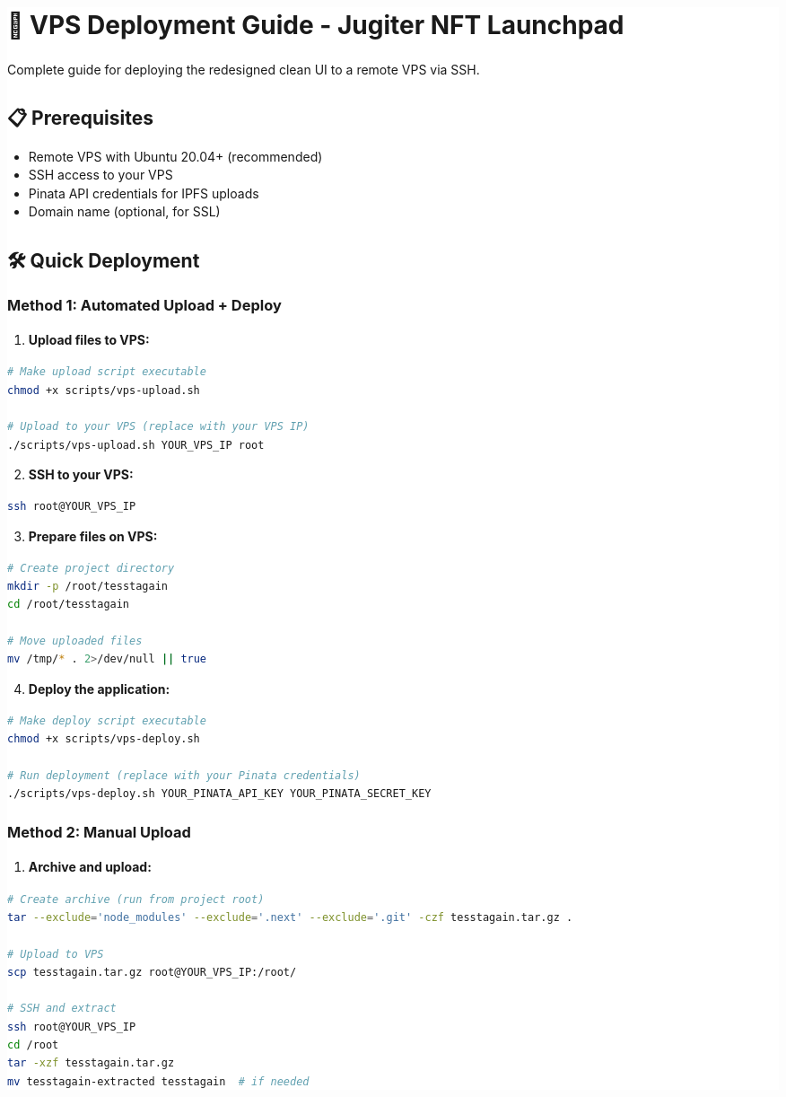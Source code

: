 # 🚀 VPS Deployment Guide - Jugiter NFT Launchpad

Complete guide for deploying the redesigned clean UI to a remote VPS via SSH.

## 📋 Prerequisites

- Remote VPS with Ubuntu 20.04+ (recommended)
- SSH access to your VPS
- Pinata API credentials for IPFS uploads
- Domain name (optional, for SSL)

## 🛠️ Quick Deployment

### Method 1: Automated Upload + Deploy

1. **Upload files to VPS:**
```bash
# Make upload script executable
chmod +x scripts/vps-upload.sh

# Upload to your VPS (replace with your VPS IP)
./scripts/vps-upload.sh YOUR_VPS_IP root
```

2. **SSH to your VPS:**
```bash
ssh root@YOUR_VPS_IP
```

3. **Prepare files on VPS:**
```bash
# Create project directory
mkdir -p /root/tesstagain
cd /root/tesstagain

# Move uploaded files
mv /tmp/* . 2>/dev/null || true
```

4. **Deploy the application:**
```bash
# Make deploy script executable
chmod +x scripts/vps-deploy.sh

# Run deployment (replace with your Pinata credentials)
./scripts/vps-deploy.sh YOUR_PINATA_API_KEY YOUR_PINATA_SECRET_KEY
```

### Method 2: Manual Upload

1. **Archive and upload:**
```bash
# Create archive (run from project root)
tar --exclude='node_modules' --exclude='.next' --exclude='.git' -czf tesstagain.tar.gz .

# Upload to VPS
scp tesstagain.tar.gz root@YOUR_VPS_IP:/root/

# SSH and extract
ssh root@YOUR_VPS_IP
cd /root
tar -xzf tesstagain.tar.gz
mv tesstagain-extracted tesstagain  # if needed
```
